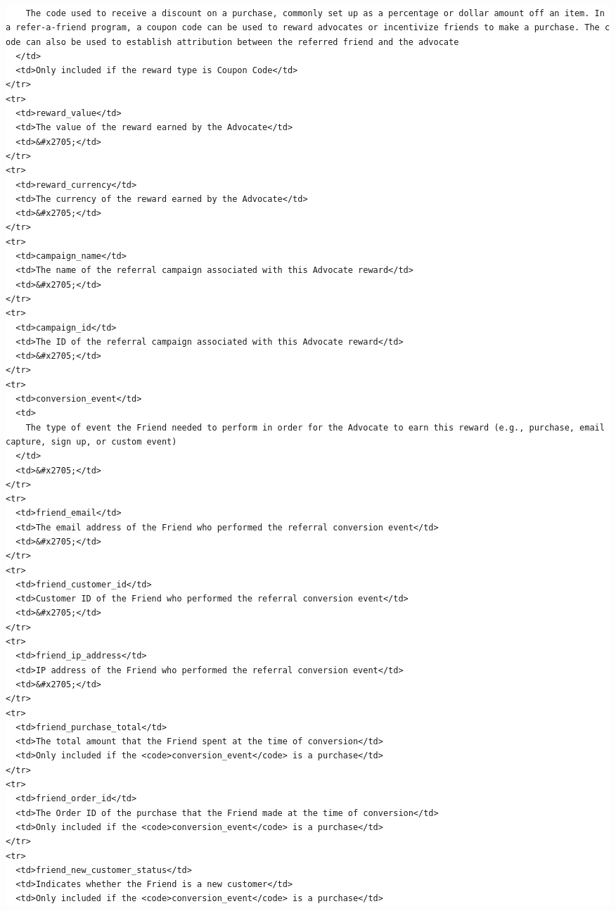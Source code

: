         The code used to receive a discount on a purchase, commonly set up as a percentage or dollar amount off an item. In a refer-a-friend program, a coupon code can be used to reward advocates or incentivize friends to make a purchase. The code can also be used to establish attribution between the referred friend and the advocate
      </td>
      <td>Only included if the reward type is Coupon Code</td>
    </tr>
    <tr>
      <td>reward_value</td>
      <td>The value of the reward earned by the Advocate</td>
      <td>&#x2705;</td>
    </tr>
    <tr>
      <td>reward_currency</td>
      <td>The currency of the reward earned by the Advocate</td>
      <td>&#x2705;</td>
    </tr>
    <tr>
      <td>campaign_name</td>
      <td>The name of the referral campaign associated with this Advocate reward</td>
      <td>&#x2705;</td>
    </tr>
    <tr>
      <td>campaign_id</td>
      <td>The ID of the referral campaign associated with this Advocate reward</td>
      <td>&#x2705;</td>
    </tr>
    <tr>
      <td>conversion_event</td>
      <td>
        The type of event the Friend needed to perform in order for the Advocate to earn this reward (e.g., purchase, email capture, sign up, or custom event)
      </td>
      <td>&#x2705;</td>
    </tr>
    <tr>
      <td>friend_email</td>
      <td>The email address of the Friend who performed the referral conversion event</td>
      <td>&#x2705;</td>
    </tr>
    <tr>
      <td>friend_customer_id</td>
      <td>Customer ID of the Friend who performed the referral conversion event</td>
      <td>&#x2705;</td>
    </tr>
    <tr>
      <td>friend_ip_address</td>
      <td>IP address of the Friend who performed the referral conversion event</td>
      <td>&#x2705;</td>
    </tr>
    <tr>
      <td>friend_purchase_total</td>
      <td>The total amount that the Friend spent at the time of conversion</td>
      <td>Only included if the <code>conversion_event</code> is a purchase</td>
    </tr>
    <tr>
      <td>friend_order_id</td>
      <td>The Order ID of the purchase that the Friend made at the time of conversion</td>
      <td>Only included if the <code>conversion_event</code> is a purchase</td>
    </tr>
    <tr>
      <td>friend_new_customer_status</td>
      <td>Indicates whether the Friend is a new customer</td>
      <td>Only included if the <code>conversion_event</code> is a purchase</td>